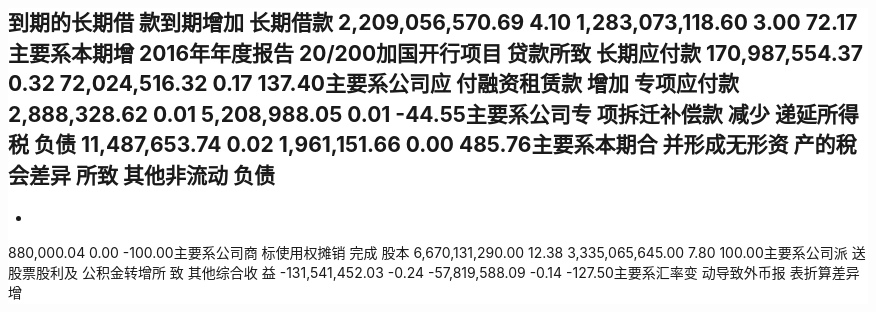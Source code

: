 到期的长期借
款到期增加
长期借款
2,209,056,570.69
4.10
1,283,073,118.60
3.00
72.17主要系本期增
2016年年度报告
20/200加国开行项目
贷款所致
长期应付款
170,987,554.37
0.32
72,024,516.32
0.17
137.40主要系公司应
付融资租赁款
增加
专项应付款
2,888,328.62
0.01
5,208,988.05
0.01
-44.55主要系公司专
项拆迁补偿款
减少
递延所得税
负债
11,487,653.74
0.02
1,961,151.66
0.00
485.76主要系本期合
并形成无形资
产的稅会差异
所致
其他非流动
负债
-
-
880,000.04
0.00
-100.00主要系公司商
标使用权摊销
完成
股本
6,670,131,290.00
12.38
3,335,065,645.00
7.80
100.00主要系公司派
送股票股利及
公积金转增所
致
其他综合收
益
-131,541,452.03
-0.24
-57,819,588.09
-0.14
-127.50主要系汇率变
动导致外币报
表折算差异增